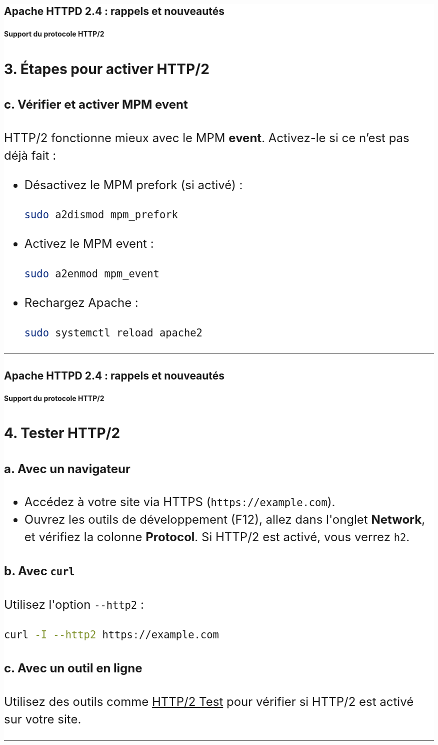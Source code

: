 
## Apache HTTPD 2.4 : rappels et nouveautés

#### **Support du protocole HTTP/2**

<div style="font-size:24px">

### **3. Étapes pour activer HTTP/2**

#### **c. Vérifier et activer MPM event**
HTTP/2 fonctionne mieux avec le MPM **event**. Activez-le si ce n’est pas déjà fait :

- Désactivez le MPM prefork (si activé) :
  ```bash
  sudo a2dismod mpm_prefork
  ```

- Activez le MPM event :
  ```bash
  sudo a2enmod mpm_event
  ```

- Rechargez Apache :
  ```bash
  sudo systemctl reload apache2
  ```

</div>

---

## Apache HTTPD 2.4 : rappels et nouveautés

#### **Support du protocole HTTP/2**

<div style="font-size:24px">

### **4. Tester HTTP/2**

#### **a. Avec un navigateur**
- Accédez à votre site via HTTPS (`https://example.com`).
- Ouvrez les outils de développement (F12), allez dans l'onglet **Network**, et vérifiez la colonne **Protocol**. Si HTTP/2 est activé, vous verrez `h2`.

#### **b. Avec `curl`**
Utilisez l'option `--http2` :
```bash
curl -I --http2 https://example.com
```

#### **c. Avec un outil en ligne**
Utilisez des outils comme [HTTP/2 Test](https://tools.keycdn.com/http2-test) pour vérifier si HTTP/2 est activé sur votre site.

</div>

---
